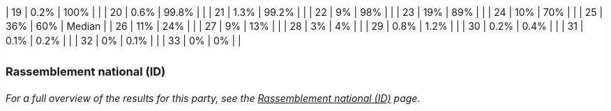| 19 | 0.2% | 100% |  |
| 20 | 0.6% | 99.8% |  |
| 21 | 1.3% | 99.2% |  |
| 22 | 9% | 98% |  |
| 23 | 19% | 89% |  |
| 24 | 10% | 70% |  |
| 25 | 36% | 60% | Median |
| 26 | 11% | 24% |  |
| 27 | 9% | 13% |  |
| 28 | 3% | 4% |  |
| 29 | 0.8% | 1.2% |  |
| 30 | 0.2% | 0.4% |  |
| 31 | 0.1% | 0.2% |  |
| 32 | 0% | 0.1% |  |
| 33 | 0% | 0% |  |

### Rassemblement national (ID)

*For a full overview of the results for this party, see the [Rassemblement national (ID)](party-rassemblementnationalid.html) page.*
